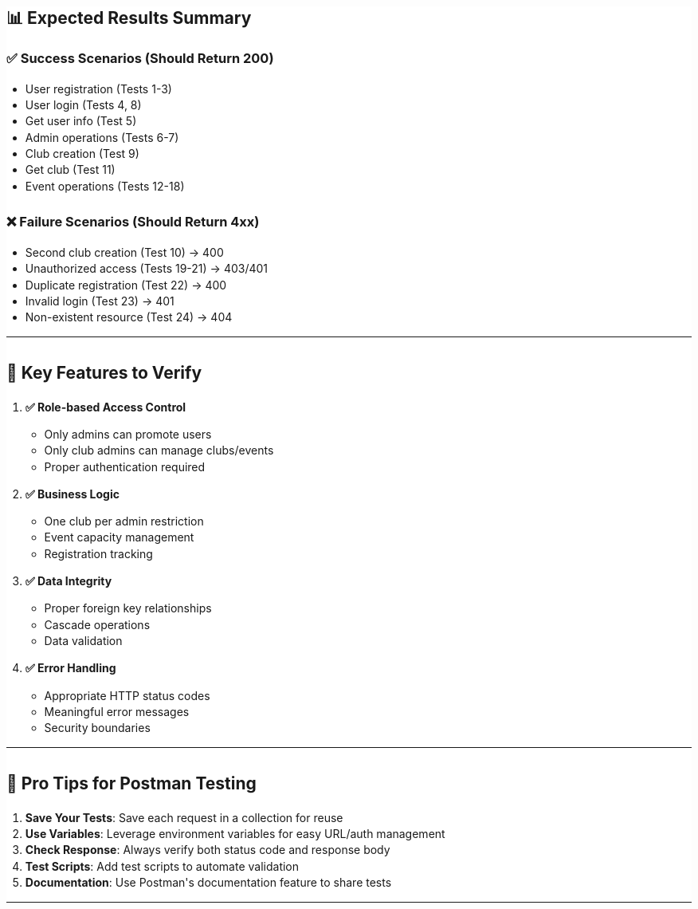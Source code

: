 
## 📊 Expected Results Summary

### ✅ **Success Scenarios** (Should Return 200)
- User registration (Tests 1-3)
- User login (Tests 4, 8)
- Get user info (Test 5)
- Admin operations (Tests 6-7)
- Club creation (Test 9)
- Get club (Test 11)
- Event operations (Tests 12-18)

### ❌ **Failure Scenarios** (Should Return 4xx)
- Second club creation (Test 10) → 400
- Unauthorized access (Tests 19-21) → 403/401
- Duplicate registration (Test 22) → 400
- Invalid login (Test 23) → 401
- Non-existent resource (Test 24) → 404

---

## 🎯 Key Features to Verify

1. **✅ Role-based Access Control**
   - Only admins can promote users
   - Only club admins can manage clubs/events
   - Proper authentication required

2. **✅ Business Logic**
   - One club per admin restriction
   - Event capacity management
   - Registration tracking

3. **✅ Data Integrity**
   - Proper foreign key relationships
   - Cascade operations
   - Data validation

4. **✅ Error Handling**
   - Appropriate HTTP status codes
   - Meaningful error messages
   - Security boundaries

---

## 🚀 Pro Tips for Postman Testing

1. **Save Your Tests**: Save each request in a collection for reuse
2. **Use Variables**: Leverage environment variables for easy URL/auth management
3. **Check Response**: Always verify both status code and response body
4. **Test Scripts**: Add test scripts to automate validation
5. **Documentation**: Use Postman's documentation feature to share tests

---